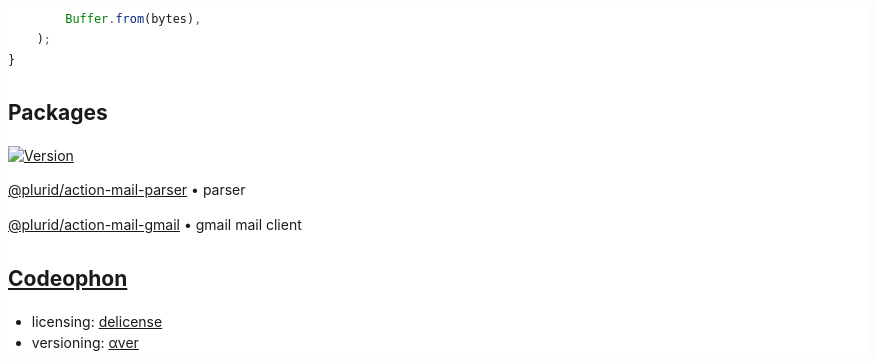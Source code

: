 ``` typescript
        Buffer.from(bytes),
    );
}
```



## Packages


<a target="_blank" href="https://www.npmjs.com/package/@plurid/action-mail-parser">
    <img src="https://img.shields.io/npm/v/@plurid/action-mail-parser.svg?logo=npm&colorB=1380C3&style=for-the-badge" alt="Version">
</a>

[@plurid/action-mail-parser][action-mail-parser] • parser

[action-mail-parser]: https://github.com/plurid/action-mail/tree/master/packages/action-mail-parser


[@plurid/action-mail-gmail][action-mail-gmail] • gmail mail client

[action-mail-gmail]: https://github.com/plurid/action-mail/tree/master/packages/action-mail-gmail



## [Codeophon](https://github.com/ly3xqhl8g9/codeophon)

+ licensing: [delicense](https://github.com/ly3xqhl8g9/delicense)
+ versioning: [αver](https://github.com/ly3xqhl8g9/alpha-versioning)
